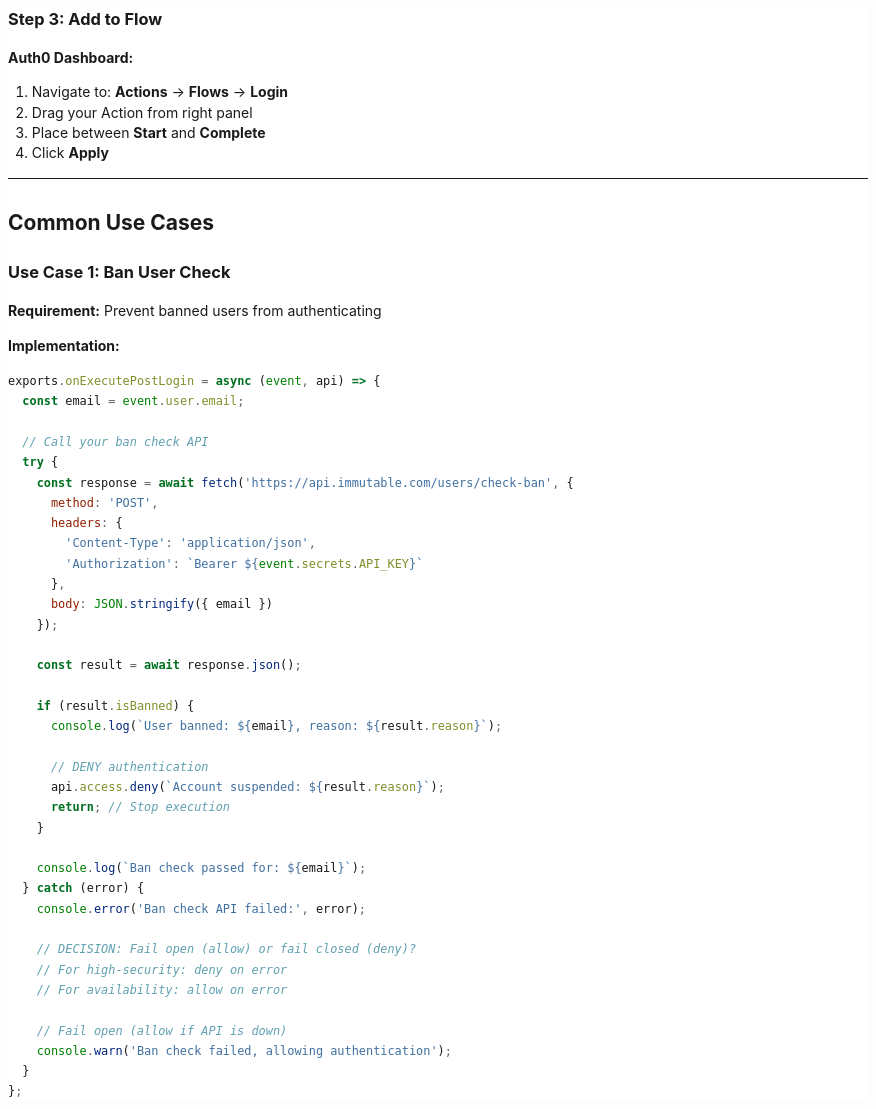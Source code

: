 ### Step 3: Add to Flow

**Auth0 Dashboard:**

1. Navigate to: **Actions** → **Flows** → **Login**
2. Drag your Action from right panel
3. Place between **Start** and **Complete**
4. Click **Apply**

---

## Common Use Cases

### Use Case 1: Ban User Check

**Requirement:** Prevent banned users from authenticating

**Implementation:**

```javascript
exports.onExecutePostLogin = async (event, api) => {
  const email = event.user.email;

  // Call your ban check API
  try {
    const response = await fetch('https://api.immutable.com/users/check-ban', {
      method: 'POST',
      headers: {
        'Content-Type': 'application/json',
        'Authorization': `Bearer ${event.secrets.API_KEY}`
      },
      body: JSON.stringify({ email })
    });

    const result = await response.json();

    if (result.isBanned) {
      console.log(`User banned: ${email}, reason: ${result.reason}`);

      // DENY authentication
      api.access.deny(`Account suspended: ${result.reason}`);
      return; // Stop execution
    }

    console.log(`Ban check passed for: ${email}`);
  } catch (error) {
    console.error('Ban check API failed:', error);

    // DECISION: Fail open (allow) or fail closed (deny)?
    // For high-security: deny on error
    // For availability: allow on error

    // Fail open (allow if API is down)
    console.warn('Ban check failed, allowing authentication');
  }
};
```
